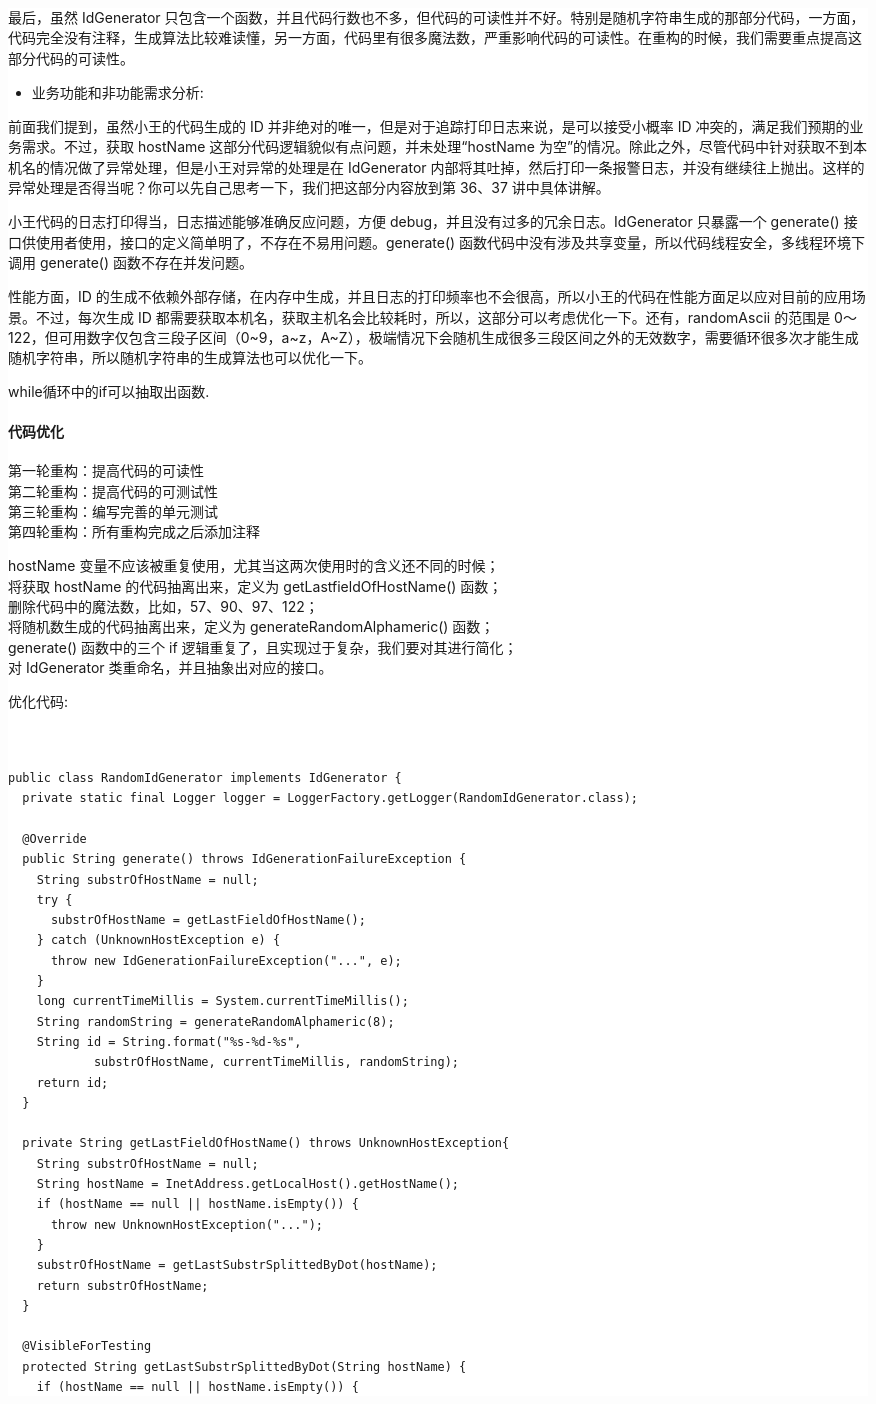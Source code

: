 最后，虽然 IdGenerator 只包含一个函数，并且代码行数也不多，但代码的可读性并不好。特别是随机字符串生成的那部分代码，一方面，代码完全没有注释，生成算法比较难读懂，另一方面，代码里有很多魔法数，严重影响代码的可读性。在重构的时候，我们需要重点提高这部分代码的可读性。

- 业务功能和非功能需求分析:

前面我们提到，虽然小王的代码生成的 ID 并非绝对的唯一，但是对于追踪打印日志来说，是可以接受小概率 ID 冲突的，满足我们预期的业务需求。不过，获取 hostName 这部分代码逻辑貌似有点问题，并未处理“hostName 为空”的情况。除此之外，尽管代码中针对获取不到本机名的情况做了异常处理，但是小王对异常的处理是在 IdGenerator 内部将其吐掉，然后打印一条报警日志，并没有继续往上抛出。这样的异常处理是否得当呢？你可以先自己思考一下，我们把这部分内容放到第 36、37 讲中具体讲解。

小王代码的日志打印得当，日志描述能够准确反应问题，方便 debug，并且没有过多的冗余日志。IdGenerator 只暴露一个 generate() 接口供使用者使用，接口的定义简单明了，不存在不易用问题。generate() 函数代码中没有涉及共享变量，所以代码线程安全，多线程环境下调用 generate() 函数不存在并发问题。

性能方面，ID 的生成不依赖外部存储，在内存中生成，并且日志的打印频率也不会很高，所以小王的代码在性能方面足以应对目前的应用场景。不过，每次生成 ID 都需要获取本机名，获取主机名会比较耗时，所以，这部分可以考虑优化一下。还有，randomAscii 的范围是 0～122，但可用数字仅包含三段子区间（0~9，a~z，A~Z），极端情况下会随机生成很多三段区间之外的无效数字，需要循环很多次才能生成随机字符串，所以随机字符串的生成算法也可以优化一下。

while循环中的if可以抽取出函数.

#### 代码优化

第一轮重构：提高代码的可读性    
第二轮重构：提高代码的可测试性    
第三轮重构：编写完善的单元测试    
第四轮重构：所有重构完成之后添加注释


hostName 变量不应该被重复使用，尤其当这两次使用时的含义还不同的时候；    
将获取 hostName 的代码抽离出来，定义为 getLastfieldOfHostName() 函数；    
删除代码中的魔法数，比如，57、90、97、122；    
将随机数生成的代码抽离出来，定义为 generateRandomAlphameric() 函数；    
generate() 函数中的三个 if 逻辑重复了，且实现过于复杂，我们要对其进行简化；    
对 IdGenerator 类重命名，并且抽象出对应的接口。

优化代码:
```


public class RandomIdGenerator implements IdGenerator {
  private static final Logger logger = LoggerFactory.getLogger(RandomIdGenerator.class);

  @Override
  public String generate() throws IdGenerationFailureException {
    String substrOfHostName = null;
    try {
      substrOfHostName = getLastFieldOfHostName();
    } catch (UnknownHostException e) {
      throw new IdGenerationFailureException("...", e);
    }
    long currentTimeMillis = System.currentTimeMillis();
    String randomString = generateRandomAlphameric(8);
    String id = String.format("%s-%d-%s",
            substrOfHostName, currentTimeMillis, randomString);
    return id;
  }

  private String getLastFieldOfHostName() throws UnknownHostException{
    String substrOfHostName = null;
    String hostName = InetAddress.getLocalHost().getHostName();
    if (hostName == null || hostName.isEmpty()) {
      throw new UnknownHostException("...");
    }
    substrOfHostName = getLastSubstrSplittedByDot(hostName);
    return substrOfHostName;
  }

  @VisibleForTesting
  protected String getLastSubstrSplittedByDot(String hostName) {
    if (hostName == null || hostName.isEmpty()) {
```